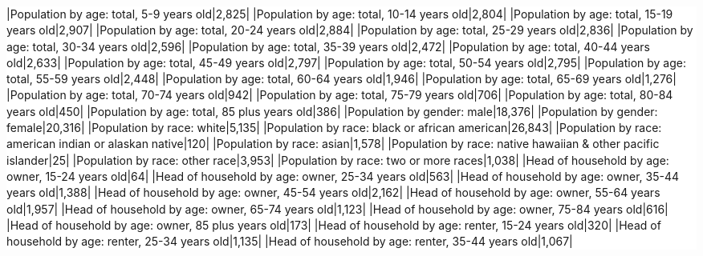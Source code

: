 |Population by age: total, 5-9 years old|2,825|
|Population by age: total, 10-14 years old|2,804|
|Population by age: total, 15-19 years old|2,907|
|Population by age: total, 20-24 years old|2,884|
|Population by age: total, 25-29 years old|2,836|
|Population by age: total, 30-34 years old|2,596|
|Population by age: total, 35-39 years old|2,472|
|Population by age: total, 40-44 years old|2,633|
|Population by age: total, 45-49 years old|2,797|
|Population by age: total, 50-54 years old|2,795|
|Population by age: total, 55-59 years old|2,448|
|Population by age: total, 60-64 years old|1,946|
|Population by age: total, 65-69 years old|1,276|
|Population by age: total, 70-74 years old|942|
|Population by age: total, 75-79 years old|706|
|Population by age: total, 80-84 years old|450|
|Population by age: total, 85 plus years old|386|
|Population by gender: male|18,376|
|Population by gender: female|20,316|
|Population by race: white|5,135|
|Population by race: black or african american|26,843|
|Population by race: american indian or alaskan native|120|
|Population by race: asian|1,578|
|Population by race: native hawaiian & other pacific islander|25|
|Population by race: other race|3,953|
|Population by race: two or more races|1,038|
|Head of household by age: owner, 15-24 years old|64|
|Head of household by age: owner, 25-34 years old|563|
|Head of household by age: owner, 35-44 years old|1,388|
|Head of household by age: owner, 45-54 years old|2,162|
|Head of household by age: owner, 55-64 years old|1,957|
|Head of household by age: owner, 65-74 years old|1,123|
|Head of household by age: owner, 75-84 years old|616|
|Head of household by age: owner, 85 plus years old|173|
|Head of household by age: renter, 15-24 years old|320|
|Head of household by age: renter, 25-34 years old|1,135|
|Head of household by age: renter, 35-44 years old|1,067|